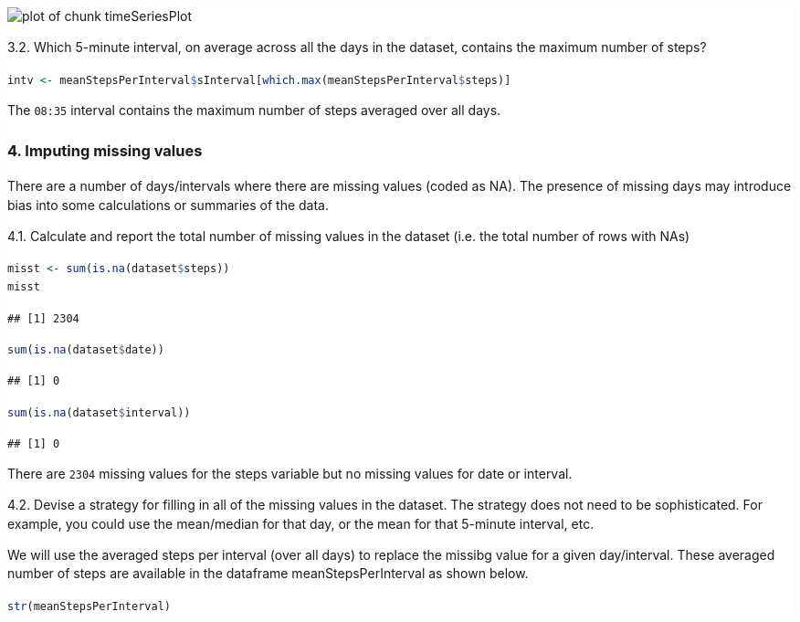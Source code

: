 ![plot of chunk timeSeriesPlot](figure/timeSeriesPlot.png) 


3.2. Which 5-minute interval, on average across all the days in the dataset, contains the maximum number of steps?


```r
intv <- meanStepsPerInterval$sInterval[which.max(meanStepsPerInterval$steps)]
```

The ``08:35`` interval contains the maximum number of steps averaged over all days.


### 4. Imputing missing values

There are a number of days/intervals where there are missing values (coded as NA). The presence of missing days may introduce bias into some calculations or summaries of the data.

4.1. Calculate and report the total number of missing values in the dataset (i.e. the total number of rows with NAs)

```r
misst <- sum(is.na(dataset$steps))
misst
```

```
## [1] 2304
```

```r
sum(is.na(dataset$date))
```

```
## [1] 0
```

```r
sum(is.na(dataset$interval))
```

```
## [1] 0
```
There are ``2304`` missing values for the steps variable but no missing values for date or interval.


4.2. Devise a strategy for filling in all of the missing values in the dataset. The strategy does not need to be sophisticated. For example, you could use the mean/median for that day, or the mean for that 5-minute interval, etc.

We will use the averaged steps per interval (over all days) to replace the missibg value for a given day/interval. These averaged number of steps are available in the dataframe
meanStepsPerInterval as shown below.

```r
str(meanStepsPerInterval)
```
